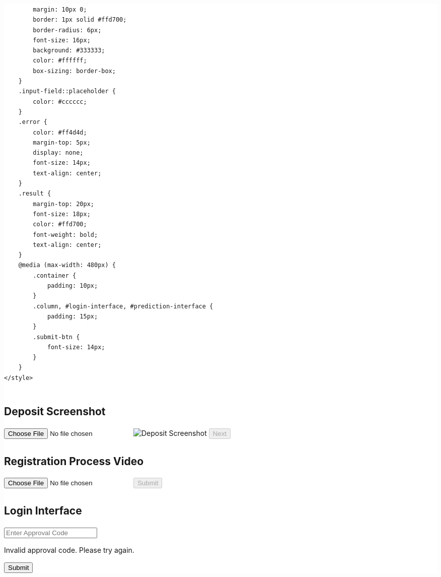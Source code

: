             margin: 10px 0;
            border: 1px solid #ffd700;
            border-radius: 6px;
            font-size: 16px;
            background: #333333;
            color: #ffffff;
            box-sizing: border-box;
        }
        .input-field::placeholder {
            color: #cccccc;
        }
        .error {
            color: #ff4d4d;
            margin-top: 5px;
            display: none;
            font-size: 14px;
            text-align: center;
        }
        .result {
            margin-top: 20px;
            font-size: 18px;
            color: #ffd700;
            font-weight: bold;
            text-align: center;
        }
        @media (max-width: 480px) {
            .container {
                padding: 10px;
            }
            .column, #login-interface, #prediction-interface {
                padding: 15px;
            }
            .submit-btn {
                font-size: 14px;
            }
        }
    </style>
</head>
<body>
    <div class="container">
        <div id="deposit-column" class="column active">
            <h2>Deposit Screenshot</h2>
            <input type="file" id="deposit-file" class="file-input" accept="image/*">
            <img id="deposit-preview" src="https://via.placeholder.com/300x200?text=Deposit+Screenshot" alt="Deposit Screenshot">
            <button id="deposit-btn" class="submit-btn" onclick="nextColumn('deposit-column', 'video-column')" disabled>Next</button>
        </div>
        <div id="video-column" class="column">
            <h2>Registration Process Video</h2>
            <input type="file" id="video-file" class="file-input" accept="video/*">
            <video id="video-preview" controls>
                <source src="https://www.w3schools.com/html/mov_bbb.mp4" type="video/mp4">
                Your browser does not support the video tag.
            </video>
            <button id="video-btn" class="submit-btn" onclick="showLogin()" disabled>Submit</button>
        </div>
        <div id="login-interface">
            <h2>Login Interface</h2>
            <input type="text" id="login-code" class="input-field" placeholder="Enter Approval Code">
            <p id="login-error" class="error">Invalid approval code. Please try again.</p>
            <button class="submit-btn" onclick="checkLogin()">Submit</button>
        </div>
        <div id="prediction-interface">